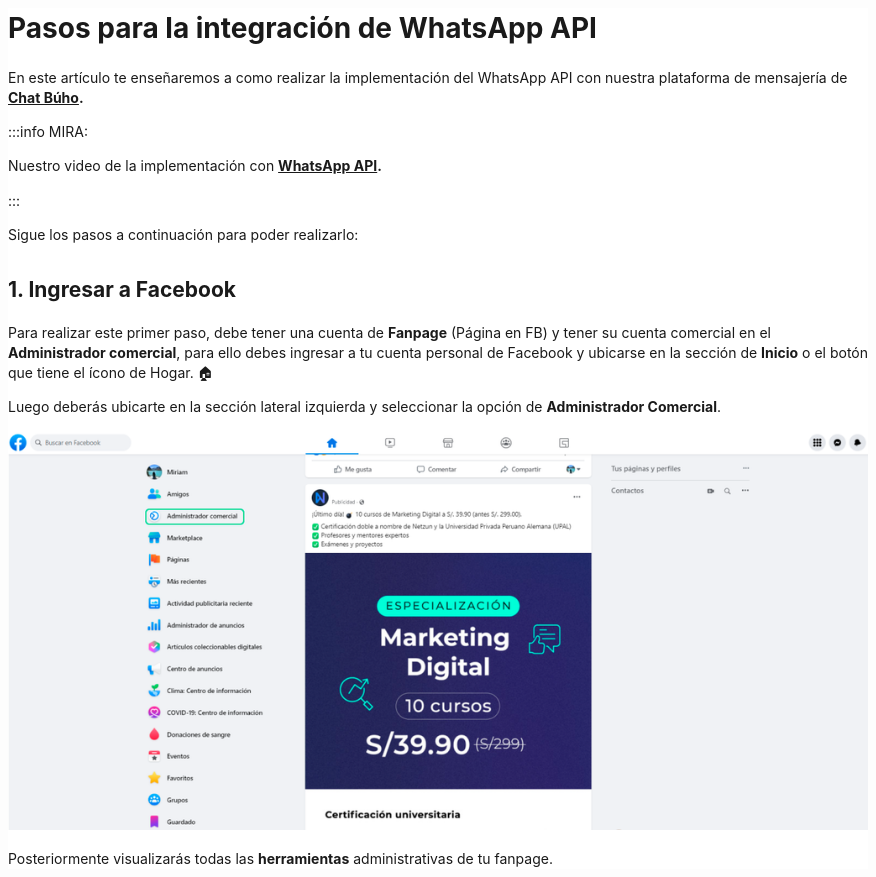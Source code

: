 # Pasos para la integración de WhatsApp API

En este artículo te enseñaremos a como realizar la implementación del WhatsApp API con nuestra plataforma de mensajería de **[Chat Búho](https://buho.la/chat).**

:::info MIRA:

 Nuestro video de la implementación con **[WhatsApp API](/docs/whatsapp-api-facebook/Video-de-integracion-con-WhatsApp-API.md).**

:::

Sigue los pasos a continuación para poder realizarlo:

 ## 1. Ingresar a Facebook

Para realizar este primer paso, debe tener una cuenta de **Fanpage** (Página en FB) y tener su cuenta comercial en el **Administrador comercial**, para ello debes ingresar a tu cuenta personal de Facebook y ubicarse en la sección de **Inicio** o el botón que tiene el ícono de Hogar. 🏠 

Luego deberás ubicarte en la sección lateral izquierda y seleccionar la opción de **Administrador Comercial**.

![Alt text](img/WhatsApp-API-01.png)

Posteriormente visualizarás todas las **herramientas** administrativas de tu fanpage.
